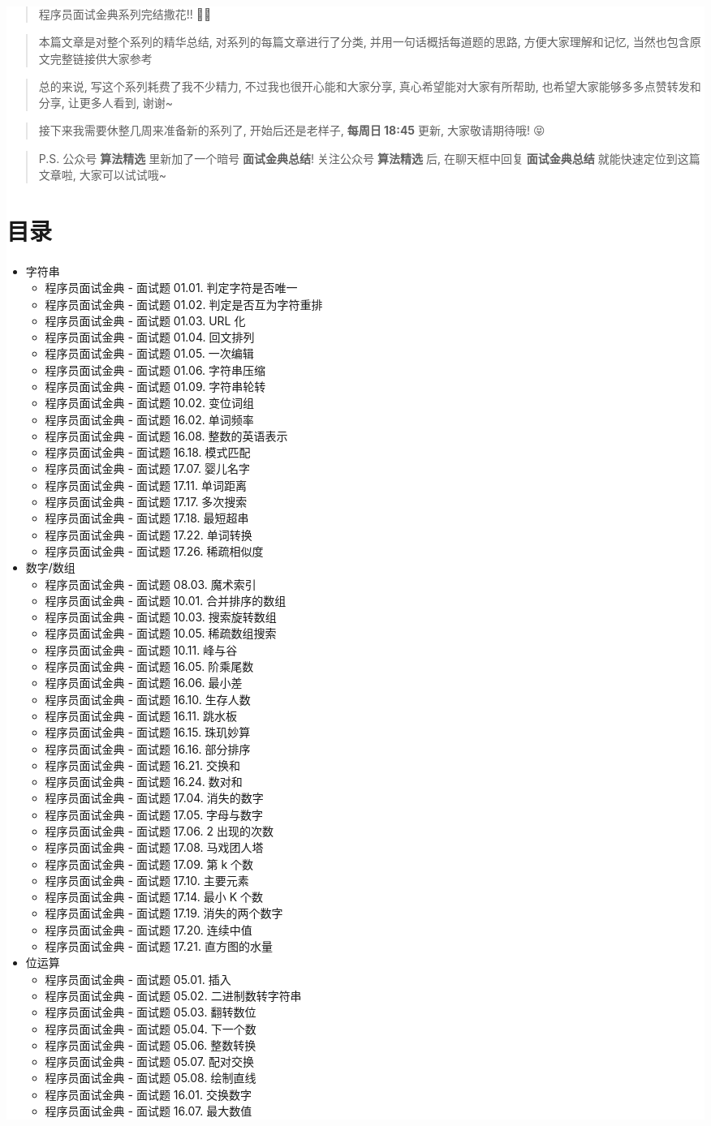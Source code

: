 > 程序员面试金典系列完结撒花!! 🎉🎉

> 本篇文章是对整个系列的精华总结, 对系列的每篇文章进行了分类, 并用一句话概括每道题的思路, 方便大家理解和记忆, 当然也包含原文完整链接供大家参考

> 总的来说, 写这个系列耗费了我不少精力, 不过我也很开心能和大家分享, 真心希望能对大家有所帮助, 也希望大家能够多多点赞转发和分享, 让更多人看到, 谢谢~

> 接下来我需要休整几周来准备新的系列了, 开始后还是老样子, **每周日 18:45** 更新, 大家敬请期待哦! 😝

> P.S. 公众号 **算法精选** 里新加了一个暗号 **面试金典总结**! 关注公众号 **算法精选** 后, 在聊天框中回复 **面试金典总结** 就能快速定位到这篇文章啦, 大家可以试试哦~

# 目录

- 字符串
  - 程序员面试金典 - 面试题 01.01. 判定字符是否唯一
  - 程序员面试金典 - 面试题 01.02. 判定是否互为字符重排
  - 程序员面试金典 - 面试题 01.03. URL 化
  - 程序员面试金典 - 面试题 01.04. 回文排列
  - 程序员面试金典 - 面试题 01.05. 一次编辑
  - 程序员面试金典 - 面试题 01.06. 字符串压缩
  - 程序员面试金典 - 面试题 01.09. 字符串轮转
  - 程序员面试金典 - 面试题 10.02. 变位词组
  - 程序员面试金典 - 面试题 16.02. 单词频率
  - 程序员面试金典 - 面试题 16.08. 整数的英语表示
  - 程序员面试金典 - 面试题 16.18. 模式匹配
  - 程序员面试金典 - 面试题 17.07. 婴儿名字
  - 程序员面试金典 - 面试题 17.11. 单词距离
  - 程序员面试金典 - 面试题 17.17. 多次搜索
  - 程序员面试金典 - 面试题 17.18. 最短超串
  - 程序员面试金典 - 面试题 17.22. 单词转换
  - 程序员面试金典 - 面试题 17.26. 稀疏相似度
- 数字/数组
  - 程序员面试金典 - 面试题 08.03. 魔术索引
  - 程序员面试金典 - 面试题 10.01. 合并排序的数组
  - 程序员面试金典 - 面试题 10.03. 搜索旋转数组
  - 程序员面试金典 - 面试题 10.05. 稀疏数组搜索
  - 程序员面试金典 - 面试题 10.11. 峰与谷
  - 程序员面试金典 - 面试题 16.05. 阶乘尾数
  - 程序员面试金典 - 面试题 16.06. 最小差
  - 程序员面试金典 - 面试题 16.10. 生存人数
  - 程序员面试金典 - 面试题 16.11. 跳水板
  - 程序员面试金典 - 面试题 16.15. 珠玑妙算
  - 程序员面试金典 - 面试题 16.16. 部分排序
  - 程序员面试金典 - 面试题 16.21. 交换和
  - 程序员面试金典 - 面试题 16.24. 数对和
  - 程序员面试金典 - 面试题 17.04. 消失的数字
  - 程序员面试金典 - 面试题 17.05. 字母与数字
  - 程序员面试金典 - 面试题 17.06. 2 出现的次数
  - 程序员面试金典 - 面试题 17.08. 马戏团人塔
  - 程序员面试金典 - 面试题 17.09. 第 k 个数
  - 程序员面试金典 - 面试题 17.10. 主要元素
  - 程序员面试金典 - 面试题 17.14. 最小 K 个数
  - 程序员面试金典 - 面试题 17.19. 消失的两个数字
  - 程序员面试金典 - 面试题 17.20. 连续中值
  - 程序员面试金典 - 面试题 17.21. 直方图的水量
- 位运算
  - 程序员面试金典 - 面试题 05.01. 插入
  - 程序员面试金典 - 面试题 05.02. 二进制数转字符串
  - 程序员面试金典 - 面试题 05.03. 翻转数位
  - 程序员面试金典 - 面试题 05.04. 下一个数
  - 程序员面试金典 - 面试题 05.06. 整数转换
  - 程序员面试金典 - 面试题 05.07. 配对交换
  - 程序员面试金典 - 面试题 05.08. 绘制直线
  - 程序员面试金典 - 面试题 16.01. 交换数字
  - 程序员面试金典 - 面试题 16.07. 最大数值